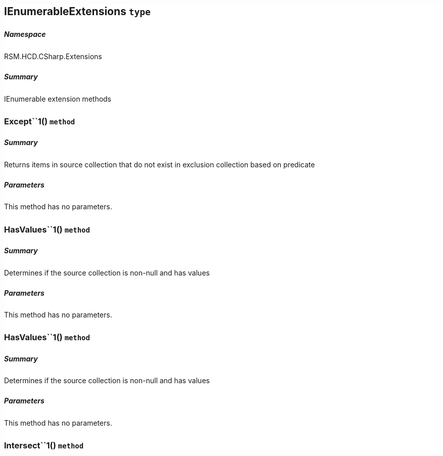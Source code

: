 <a name='T-AndcultureCode-CSharp-Extensions-IEnumerableExtensions'></a>

## IEnumerableExtensions `type`

##### Namespace

RSM.HCD.CSharp.Extensions

##### Summary

IEnumerable extension methods

<a name='M-AndcultureCode-CSharp-Extensions-IEnumerableExtensions-Except``1-System-Collections-Generic-IEnumerable{``0},System-Collections-Generic-IEnumerable{``0},System-Func{``0,``0,System-Boolean}-'></a>

### Except\`\`1() `method`

##### Summary

Returns items in source collection that do not exist in exclusion collection based on predicate

##### Parameters

This method has no parameters.

<a name='M-AndcultureCode-CSharp-Extensions-IEnumerableExtensions-HasValues``1-System-Collections-Generic-IEnumerable{``0}-'></a>

### HasValues\`\`1() `method`

##### Summary

Determines if the source collection is non-null and has values

##### Parameters

This method has no parameters.

<a name='M-AndcultureCode-CSharp-Extensions-IEnumerableExtensions-HasValues``1-System-Collections-Generic-IEnumerable{``0},System-Func{``0,System-Boolean}-'></a>

### HasValues\`\`1() `method`

##### Summary

Determines if the source collection is non-null and has values

##### Parameters

This method has no parameters.

<a name='M-AndcultureCode-CSharp-Extensions-IEnumerableExtensions-Intersect``1-System-Collections-Generic-IEnumerable{``0},System-Collections-Generic-IEnumerable{``0},System-Func{``0,``0,System-Boolean}-'></a>

### Intersect\`\`1() `method`

